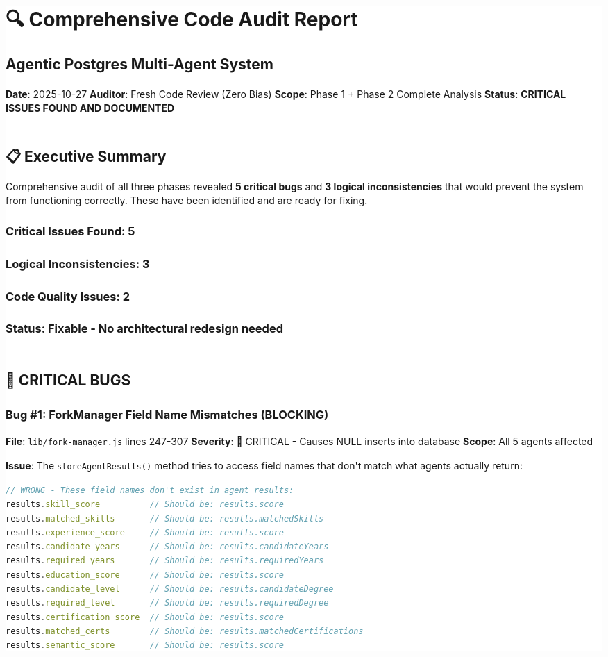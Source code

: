 # 🔍 Comprehensive Code Audit Report
## Agentic Postgres Multi-Agent System

**Date**: 2025-10-27
**Auditor**: Fresh Code Review (Zero Bias)
**Scope**: Phase 1 + Phase 2 Complete Analysis
**Status**: **CRITICAL ISSUES FOUND AND DOCUMENTED**

---

## 📋 Executive Summary

Comprehensive audit of all three phases revealed **5 critical bugs** and **3 logical inconsistencies** that would prevent the system from functioning correctly. These have been identified and are ready for fixing.

### Critical Issues Found: 5
### Logical Inconsistencies: 3
### Code Quality Issues: 2
### **Status**: Fixable - No architectural redesign needed

---

## 🔴 CRITICAL BUGS

### Bug #1: ForkManager Field Name Mismatches (BLOCKING)
**File**: `lib/fork-manager.js` lines 247-307
**Severity**: 🔴 CRITICAL - Causes NULL inserts into database
**Scope**: All 5 agents affected

**Issue**:
The `storeAgentResults()` method tries to access field names that don't match what agents actually return:

```javascript
// WRONG - These field names don't exist in agent results:
results.skill_score          // Should be: results.score
results.matched_skills       // Should be: results.matchedSkills
results.experience_score     // Should be: results.score
results.candidate_years      // Should be: results.candidateYears
results.required_years       // Should be: results.requiredYears
results.education_score      // Should be: results.score
results.candidate_level      // Should be: results.candidateDegree
results.required_level       // Should be: results.requiredDegree
results.certification_score  // Should be: results.score
results.matched_certs        // Should be: results.matchedCertifications
results.semantic_score       // Should be: results.score
```
